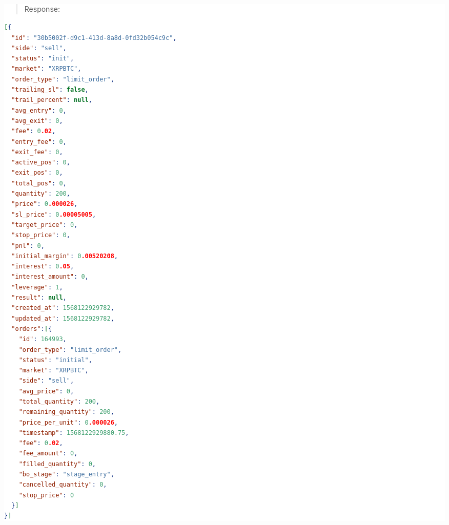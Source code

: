 > Response:

```json
[{ 
  "id": "30b5002f-d9c1-413d-8a8d-0fd32b054c9c",
  "side": "sell",
  "status": "init",
  "market": "XRPBTC",
  "order_type": "limit_order",
  "trailing_sl": false,
  "trail_percent": null,
  "avg_entry": 0,
  "avg_exit": 0,
  "fee": 0.02,
  "entry_fee": 0,
  "exit_fee": 0,
  "active_pos": 0,
  "exit_pos": 0,
  "total_pos": 0,
  "quantity": 200,
  "price": 0.000026,
  "sl_price": 0.00005005,
  "target_price": 0,
  "stop_price": 0,
  "pnl": 0,
  "initial_margin": 0.00520208,
  "interest": 0.05,
  "interest_amount": 0,
  "leverage": 1,
  "result": null,
  "created_at": 1568122929782,
  "updated_at": 1568122929782,
  "orders":[{ 
    "id": 164993,
    "order_type": "limit_order",
    "status": "initial",
    "market": "XRPBTC",
    "side": "sell",
    "avg_price": 0,
    "total_quantity": 200,
    "remaining_quantity": 200,
    "price_per_unit": 0.000026,
    "timestamp": 1568122929880.75,
    "fee": 0.02,
    "fee_amount": 0,
    "filled_quantity": 0,
    "bo_stage": "stage_entry",
    "cancelled_quantity": 0,
    "stop_price": 0 
  }] 
}]
```
